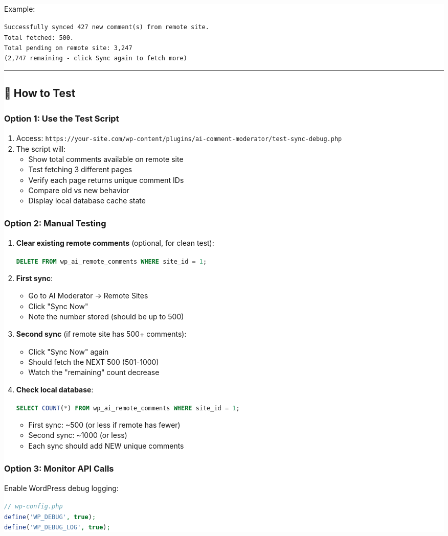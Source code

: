 Example:
```
Successfully synced 427 new comment(s) from remote site. 
Total fetched: 500. 
Total pending on remote site: 3,247 
(2,747 remaining - click Sync again to fetch more)
```

---

## 🧪 How to Test

### Option 1: Use the Test Script

1. Access: `https://your-site.com/wp-content/plugins/ai-comment-moderator/test-sync-debug.php`
2. The script will:
   - Show total comments available on remote site
   - Test fetching 3 different pages
   - Verify each page returns unique comment IDs
   - Compare old vs new behavior
   - Display local database cache state

### Option 2: Manual Testing

1. **Clear existing remote comments** (optional, for clean test):
   ```sql
   DELETE FROM wp_ai_remote_comments WHERE site_id = 1;
   ```

2. **First sync**:
   - Go to AI Moderator → Remote Sites
   - Click "Sync Now"
   - Note the number stored (should be up to 500)

3. **Second sync** (if remote site has 500+ comments):
   - Click "Sync Now" again
   - Should fetch the NEXT 500 (501-1000)
   - Watch the "remaining" count decrease

4. **Check local database**:
   ```sql
   SELECT COUNT(*) FROM wp_ai_remote_comments WHERE site_id = 1;
   ```
   - First sync: ~500 (or less if remote has fewer)
   - Second sync: ~1000 (or less)
   - Each sync should add NEW unique comments

### Option 3: Monitor API Calls

Enable WordPress debug logging:

```php
// wp-config.php
define('WP_DEBUG', true);
define('WP_DEBUG_LOG', true);
```
